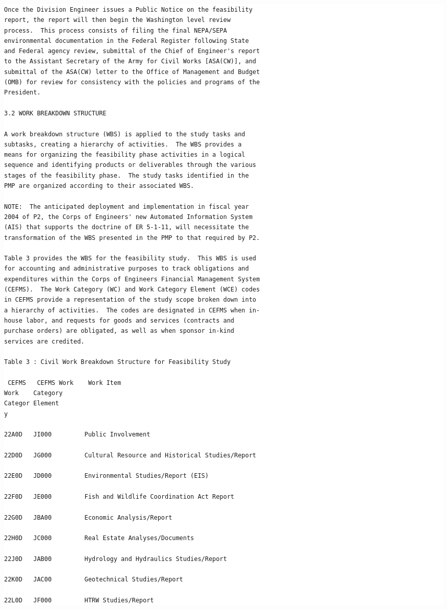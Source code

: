     Once the Division Engineer issues a Public Notice on the feasibility  
    report, the report will then begin the Washington level review  
    process.  This process consists of filing the final NEPA/SEPA  
    environmental documentation in the Federal Register following State  
    and Federal agency review, submittal of the Chief of Engineer's report  
    to the Assistant Secretary of the Army for Civil Works [ASA(CW)], and  
    submittal of the ASA(CW) letter to the Office of Management and Budget  
    (OMB) for review for consistency with the policies and programs of the  
    President.  
  
    3.2 WORK BREAKDOWN STRUCTURE  
  
    A work breakdown structure (WBS) is applied to the study tasks and  
    subtasks, creating a hierarchy of activities.  The WBS provides a  
    means for organizing the feasibility phase activities in a logical  
    sequence and identifying products or deliverables through the various  
    stages of the feasibility phase.  The study tasks identified in the  
    PMP are organized according to their associated WBS.  
  
    NOTE:  The anticipated deployment and implementation in fiscal year  
    2004 of P2, the Corps of Engineers' new Automated Information System  
    (AIS) that supports the doctrine of ER 5-1-11, will necessitate the  
    transformation of the WBS presented in the PMP to that required by P2.  
  
    Table 3 provides the WBS for the feasibility study.  This WBS is used  
    for accounting and administrative purposes to track obligations and  
    expenditures within the Corps of Engineers Financial Management System  
    (CEFMS).  The Work Category (WC) and Work Category Element (WCE) codes  
    in CEFMS provide a representation of the study scope broken down into  
    a hierarchy of activities.  The codes are designated in CEFMS when in-  
    house labor, and requests for goods and services (contracts and  
    purchase orders) are obligated, as well as when sponsor in-kind  
    services are credited.  
  
    Table 3 : Civil Work Breakdown Structure for Feasibility Study  
  
     CEFMS   CEFMS Work    Work Item  
    Work    Category  
    Categor Element  
    y  
  
    22A0D   JI000         Public Involvement  
  
    22D0D   JG000         Cultural Resource and Historical Studies/Report  
  
    22E0D   JD000         Environmental Studies/Report (EIS)  
  
    22F0D   JE000         Fish and Wildlife Coordination Act Report  
  
    22G0D   JBA00         Economic Analysis/Report  
  
    22H0D   JC000         Real Estate Analyses/Documents  
  
    22J0D   JAB00         Hydrology and Hydraulics Studies/Report  
  
    22K0D   JAC00         Geotechnical Studies/Report  
  
    22L0D   JF000         HTRW Studies/Report  
  